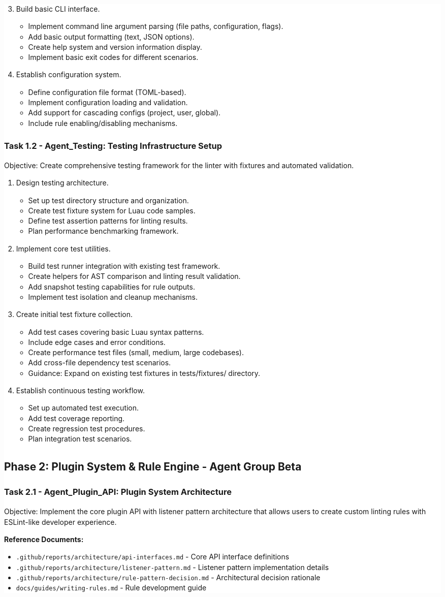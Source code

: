 3. Build basic CLI interface.
   - Implement command line argument parsing (file paths, configuration, flags).
   - Add basic output formatting (text, JSON options).
   - Create help system and version information display.
   - Implement basic exit codes for different scenarios.

4. Establish configuration system.
   - Define configuration file format (TOML-based).
   - Implement configuration loading and validation.
   - Add support for cascading configs (project, user, global).
   - Include rule enabling/disabling mechanisms.

### Task 1.2 - Agent_Testing: Testing Infrastructure Setup
Objective: Create comprehensive testing framework for the linter with fixtures and automated validation.

1. Design testing architecture.
   - Set up test directory structure and organization.
   - Create test fixture system for Luau code samples.
   - Define test assertion patterns for linting results.
   - Plan performance benchmarking framework.

2. Implement core test utilities.
   - Build test runner integration with existing test framework.
   - Create helpers for AST comparison and linting result validation.
   - Add snapshot testing capabilities for rule outputs.
   - Implement test isolation and cleanup mechanisms.

3. Create initial test fixture collection.
   - Add test cases covering basic Luau syntax patterns.
   - Include edge cases and error conditions.
   - Create performance test files (small, medium, large codebases).
   - Add cross-file dependency test scenarios.
   - Guidance: Expand on existing test fixtures in tests/fixtures/ directory.

4. Establish continuous testing workflow.
   - Set up automated test execution.
   - Add test coverage reporting.
   - Create regression test procedures.
   - Plan integration test scenarios.

## Phase 2: Plugin System & Rule Engine - Agent Group Beta

### Task 2.1 - Agent_Plugin_API: Plugin System Architecture
Objective: Implement the core plugin API with listener pattern architecture that allows users to create custom linting rules with ESLint-like developer experience.

**Reference Documents:**
- `.github/reports/architecture/api-interfaces.md` - Core API interface definitions
- `.github/reports/architecture/listener-pattern.md` - Listener pattern implementation details
- `.github/reports/architecture/rule-pattern-decision.md` - Architectural decision rationale
- `docs/guides/writing-rules.md` - Rule development guide
